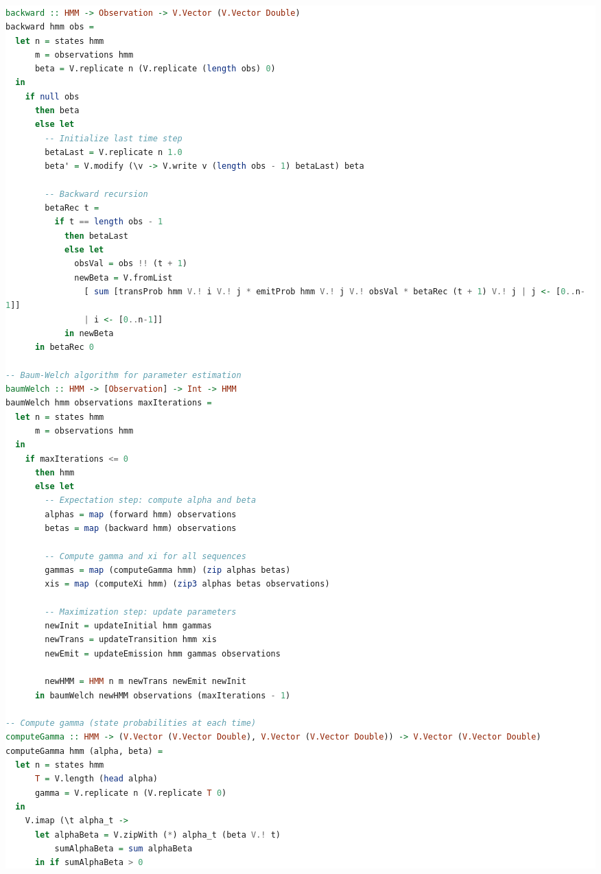 ```haskell
backward :: HMM -> Observation -> V.Vector (V.Vector Double)
backward hmm obs = 
  let n = states hmm
      m = observations hmm
      beta = V.replicate n (V.replicate (length obs) 0)
  in 
    if null obs
      then beta
      else let 
        -- Initialize last time step
        betaLast = V.replicate n 1.0
        beta' = V.modify (\v -> V.write v (length obs - 1) betaLast) beta
        
        -- Backward recursion
        betaRec t = 
          if t == length obs - 1
            then betaLast
            else let
              obsVal = obs !! (t + 1)
              newBeta = V.fromList 
                [ sum [transProb hmm V.! i V.! j * emitProb hmm V.! j V.! obsVal * betaRec (t + 1) V.! j | j <- [0..n-1]] 
                | i <- [0..n-1]]
            in newBeta
      in betaRec 0

-- Baum-Welch algorithm for parameter estimation
baumWelch :: HMM -> [Observation] -> Int -> HMM
baumWelch hmm observations maxIterations = 
  let n = states hmm
      m = observations hmm
  in 
    if maxIterations <= 0
      then hmm
      else let
        -- Expectation step: compute alpha and beta
        alphas = map (forward hmm) observations
        betas = map (backward hmm) observations
        
        -- Compute gamma and xi for all sequences
        gammas = map (computeGamma hmm) (zip alphas betas)
        xis = map (computeXi hmm) (zip3 alphas betas observations)
        
        -- Maximization step: update parameters
        newInit = updateInitial hmm gammas
        newTrans = updateTransition hmm xis
        newEmit = updateEmission hmm gammas observations
        
        newHMM = HMM n m newTrans newEmit newInit
      in baumWelch newHMM observations (maxIterations - 1)

-- Compute gamma (state probabilities at each time)
computeGamma :: HMM -> (V.Vector (V.Vector Double), V.Vector (V.Vector Double)) -> V.Vector (V.Vector Double)
computeGamma hmm (alpha, beta) = 
  let n = states hmm
      T = V.length (head alpha)
      gamma = V.replicate n (V.replicate T 0)
  in 
    V.imap (\t alpha_t -> 
      let alphaBeta = V.zipWith (*) alpha_t (beta V.! t)
          sumAlphaBeta = sum alphaBeta
      in if sumAlphaBeta > 0 
```
